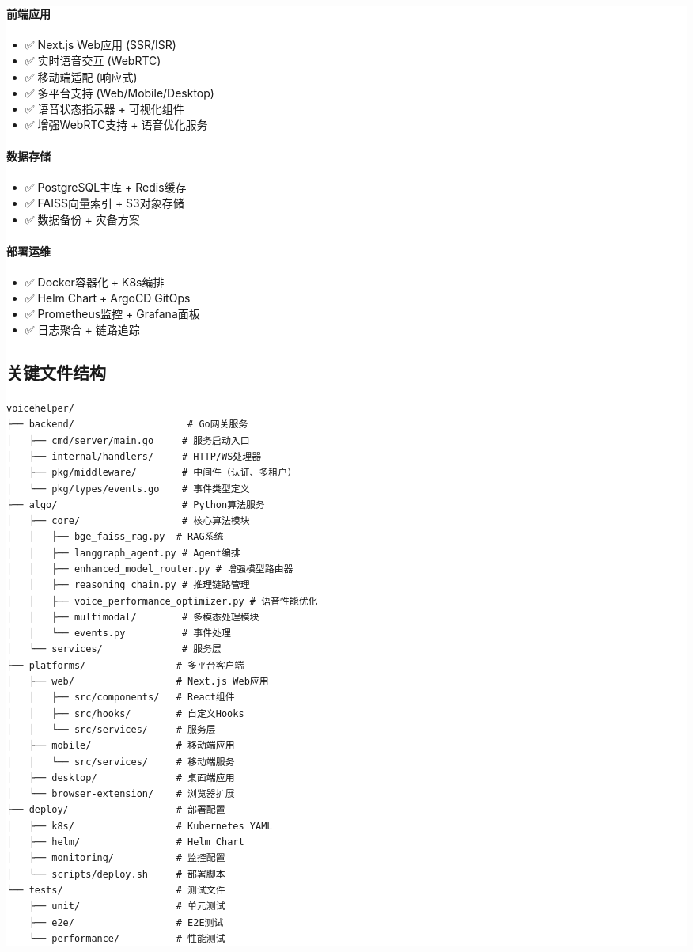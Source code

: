 #### 前端应用
- ✅ Next.js Web应用 (SSR/ISR)
- ✅ 实时语音交互 (WebRTC)
- ✅ 移动端适配 (响应式)
- ✅ 多平台支持 (Web/Mobile/Desktop)
- ✅ 语音状态指示器 + 可视化组件
- ✅ 增强WebRTC支持 + 语音优化服务

#### 数据存储
- ✅ PostgreSQL主库 + Redis缓存
- ✅ FAISS向量索引 + S3对象存储
- ✅ 数据备份 + 灾备方案

#### 部署运维
- ✅ Docker容器化 + K8s编排
- ✅ Helm Chart + ArgoCD GitOps
- ✅ Prometheus监控 + Grafana面板
- ✅ 日志聚合 + 链路追踪

## 关键文件结构

```
voicehelper/
├── backend/                    # Go网关服务
│   ├── cmd/server/main.go     # 服务启动入口
│   ├── internal/handlers/     # HTTP/WS处理器
│   ├── pkg/middleware/        # 中间件（认证、多租户）
│   └── pkg/types/events.go    # 事件类型定义
├── algo/                      # Python算法服务
│   ├── core/                  # 核心算法模块
│   │   ├── bge_faiss_rag.py  # RAG系统
│   │   ├── langgraph_agent.py # Agent编排
│   │   ├── enhanced_model_router.py # 增强模型路由器
│   │   ├── reasoning_chain.py # 推理链路管理
│   │   ├── voice_performance_optimizer.py # 语音性能优化
│   │   ├── multimodal/        # 多模态处理模块
│   │   └── events.py          # 事件处理
│   └── services/              # 服务层
├── platforms/                # 多平台客户端
│   ├── web/                  # Next.js Web应用
│   │   ├── src/components/   # React组件
│   │   ├── src/hooks/        # 自定义Hooks
│   │   └── src/services/     # 服务层
│   ├── mobile/               # 移动端应用
│   │   └── src/services/     # 移动端服务
│   ├── desktop/              # 桌面端应用
│   └── browser-extension/    # 浏览器扩展
├── deploy/                   # 部署配置
│   ├── k8s/                  # Kubernetes YAML
│   ├── helm/                 # Helm Chart
│   ├── monitoring/           # 监控配置
│   └── scripts/deploy.sh     # 部署脚本
└── tests/                    # 测试文件
    ├── unit/                 # 单元测试
    ├── e2e/                  # E2E测试
    └── performance/          # 性能测试
```
